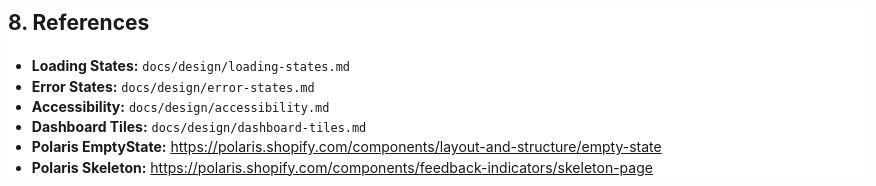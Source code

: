 
## 8. References

- **Loading States:** `docs/design/loading-states.md`
- **Error States:** `docs/design/error-states.md`
- **Accessibility:** `docs/design/accessibility.md`
- **Dashboard Tiles:** `docs/design/dashboard-tiles.md`
- **Polaris EmptyState:** https://polaris.shopify.com/components/layout-and-structure/empty-state
- **Polaris Skeleton:** https://polaris.shopify.com/components/feedback-indicators/skeleton-page

